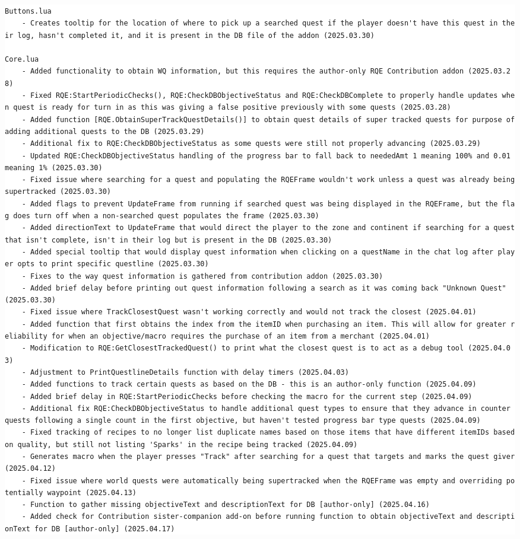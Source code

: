 	Buttons.lua
		- Creates tooltip for the location of where to pick up a searched quest if the player doesn't have this quest in their log, hasn't completed it, and it is present in the DB file of the addon (2025.03.30)

	Core.lua
		- Added functionality to obtain WQ information, but this requires the author-only RQE Contribution addon (2025.03.28)
		- Fixed RQE:StartPeriodicChecks(), RQE:CheckDBObjectiveStatus and RQE:CheckDBComplete to properly handle updates when quest is ready for turn in as this was giving a false positive previously with some quests (2025.03.28)
		- Added function [RQE.ObtainSuperTrackQuestDetails()] to obtain quest details of super tracked quests for purpose of adding additional quests to the DB (2025.03.29)
		- Additional fix to RQE:CheckDBObjectiveStatus as some quests were still not properly advancing (2025.03.29)
		- Updated RQE:CheckDBObjectiveStatus handling of the progress bar to fall back to neededAmt 1 meaning 100% and 0.01 meaning 1% (2025.03.30)
		- Fixed issue where searching for a quest and populating the RQEFrame wouldn't work unless a quest was already being supertracked (2025.03.30)
		- Added flags to prevent UpdateFrame from running if searched quest was being displayed in the RQEFrame, but the flag does turn off when a non-searched quest populates the frame (2025.03.30)
		- Added directionText to UpdateFrame that would direct the player to the zone and continent if searching for a quest that isn't complete, isn't in their log but is present in the DB (2025.03.30)
		- Added special tooltip that would display quest information when clicking on a questName in the chat log after player opts to print specific questline (2025.03.30)
		- Fixes to the way quest information is gathered from contribution addon (2025.03.30)
		- Added brief delay before printing out quest information following a search as it was coming back "Unknown Quest" (2025.03.30)
		- Fixed issue where TrackClosestQuest wasn't working correctly and would not track the closest (2025.04.01)
		- Added function that first obtains the index from the itemID when purchasing an item. This will allow for greater reliability for when an objective/macro requires the purchase of an item from a merchant (2025.04.01)
		- Modification to RQE:GetClosestTrackedQuest() to print what the closest quest is to act as a debug tool (2025.04.03)
		- Adjustment to PrintQuestlineDetails function with delay timers (2025.04.03)
		- Added functions to track certain quests as based on the DB - this is an author-only function (2025.04.09)
		- Added brief delay in RQE:StartPeriodicChecks before checking the macro for the current step (2025.04.09)
		- Additional fix RQE:CheckDBObjectiveStatus to handle additional quest types to ensure that they advance in counter quests following a single count in the first objective, but haven't tested progress bar type quests (2025.04.09)
		- Fixed tracking of recipes to no longer list duplicate names based on those items that have different itemIDs based on quality, but still not listing 'Sparks' in the recipe being tracked (2025.04.09)
		- Generates macro when the player presses "Track" after searching for a quest that targets and marks the quest giver (2025.04.12)
		- Fixed issue where world quests were automatically being supertracked when the RQEFrame was empty and overriding potentially waypoint (2025.04.13)
		- Function to gather missing objectiveText and descriptionText for DB [author-only] (2025.04.16)
		- Added check for Contribution sister-companion add-on before running function to obtain objectiveText and descriptionText for DB [author-only] (2025.04.17)
